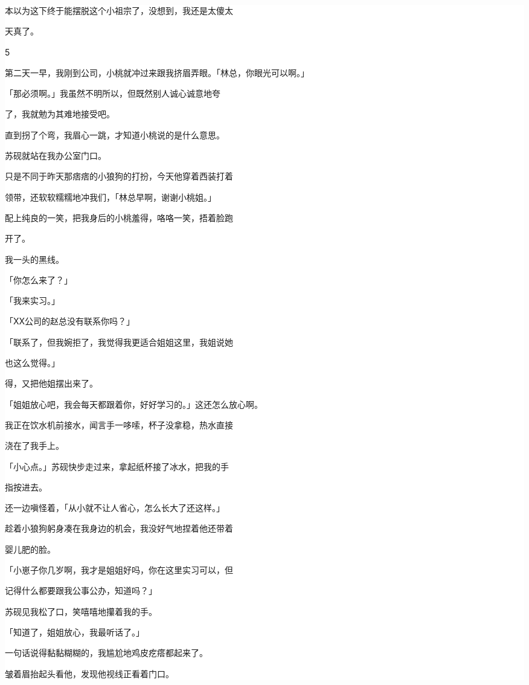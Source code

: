 本以为这下终于能摆脱这个小祖宗了，没想到，我还是太傻太

天真了。

5

第二天一早，我刚到公司，小桃就冲过来跟我挤眉弄眼。「林总，你眼光可以啊。」

「那必须啊。」我虽然不明所以，但既然别人诚心诚意地夸

了，我就勉为其难地接受吧。

直到拐了个弯，我眉心一跳，才知道小桃说的是什么意思。

苏砚就站在我办公室门口。

只是不同于昨天那痞痞的小狼狗的打扮，今天他穿着西装打着

领带，还软软糯糯地冲我们，「林总早啊，谢谢小桃姐。」

配上纯良的一笑，把我身后的小桃羞得，咯咯一笑，捂着脸跑

开了。

我一头的黑线。

「你怎么来了？」

「我来实习。」

「XX公司的赵总没有联系你吗？」

「联系了，但我婉拒了，我觉得我更适合姐姐这里，我姐说她

也这么觉得。」

得，又把他姐摆出来了。

「姐姐放心吧，我会每天都跟着你，好好学习的。」这还怎么放心啊。

我正在饮水机前接水，闻言手一哆嗦，杯子没拿稳，热水直接

浇在了我手上。

「小心点。」苏砚快步走过来，拿起纸杯接了冰水，把我的手

指按进去。

还一边嗔怪着，「从小就不让人省心，怎么长大了还这样。」

趁着小狼狗躬身凑在我身边的机会，我没好气地捏着他还带着

婴儿肥的脸。

「小崽子你几岁啊，我才是姐姐好吗，你在这里实习可以，但

记得什么都要跟我公事公办，知道吗？」

苏砚见我松了口，笑嘻嘻地攥着我的手。

「知道了，姐姐放心，我最听话了。」

一句话说得黏黏糊糊的，我尴尬地鸡皮疙瘩都起来了。

皱着眉抬起头看他，发现他视线正看着门口。

